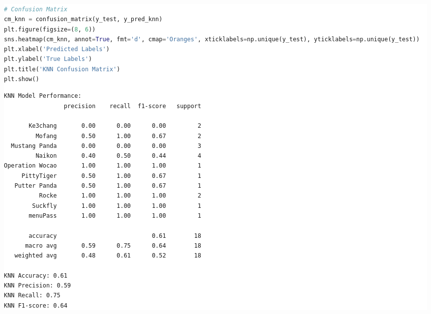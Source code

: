 ```python
# Confusion Matrix
cm_knn = confusion_matrix(y_test, y_pred_knn)
plt.figure(figsize=(8, 6))
sns.heatmap(cm_knn, annot=True, fmt='d', cmap='Oranges', xticklabels=np.unique(y_test), yticklabels=np.unique(y_test))
plt.xlabel('Predicted Labels')
plt.ylabel('True Labels')
plt.title('KNN Confusion Matrix')
plt.show()
```

    
    KNN Model Performance:
                     precision    recall  f1-score   support
    
           Ke3chang       0.00      0.00      0.00         2
             Mofang       0.50      1.00      0.67         2
      Mustang Panda       0.00      0.00      0.00         3
             Naikon       0.40      0.50      0.44         4
    Operation Wocao       1.00      1.00      1.00         1
         PittyTiger       0.50      1.00      0.67         1
       Putter Panda       0.50      1.00      0.67         1
              Rocke       1.00      1.00      1.00         2
            Suckfly       1.00      1.00      1.00         1
           menuPass       1.00      1.00      1.00         1
    
           accuracy                           0.61        18
          macro avg       0.59      0.75      0.64        18
       weighted avg       0.48      0.61      0.52        18
    
    KNN Accuracy: 0.61
    KNN Precision: 0.59
    KNN Recall: 0.75
    KNN F1-score: 0.64



    